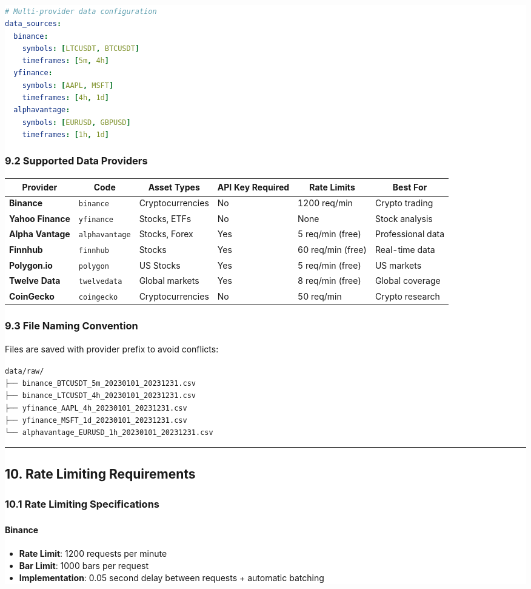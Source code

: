 ```yaml
# Multi-provider data configuration
data_sources:
  binance:
    symbols: [LTCUSDT, BTCUSDT]
    timeframes: [5m, 4h]
  yfinance:
    symbols: [AAPL, MSFT]
    timeframes: [4h, 1d]
  alphavantage:
    symbols: [EURUSD, GBPUSD]
    timeframes: [1h, 1d]
```

### 9.2 Supported Data Providers

| Provider | Code | Asset Types | API Key Required | Rate Limits | Best For |
|----------|------|-------------|------------------|-------------|----------|
| **Binance** | `binance` | Cryptocurrencies | No | 1200 req/min | Crypto trading |
| **Yahoo Finance** | `yfinance` | Stocks, ETFs | No | None | Stock analysis |
| **Alpha Vantage** | `alphavantage` | Stocks, Forex | Yes | 5 req/min (free) | Professional data |
| **Finnhub** | `finnhub` | Stocks | Yes | 60 req/min (free) | Real-time data |
| **Polygon.io** | `polygon` | US Stocks | Yes | 5 req/min (free) | US markets |
| **Twelve Data** | `twelvedata` | Global markets | Yes | 8 req/min (free) | Global coverage |
| **CoinGecko** | `coingecko` | Cryptocurrencies | No | 50 req/min | Crypto research |

### 9.3 File Naming Convention
Files are saved with provider prefix to avoid conflicts:

```
data/raw/
├── binance_BTCUSDT_5m_20230101_20231231.csv
├── binance_LTCUSDT_4h_20230101_20231231.csv
├── yfinance_AAPL_4h_20230101_20231231.csv
├── yfinance_MSFT_1d_20230101_20231231.csv
└── alphavantage_EURUSD_1h_20230101_20231231.csv
```

---

## 10. Rate Limiting Requirements

### 10.1 Rate Limiting Specifications

#### Binance
- **Rate Limit**: 1200 requests per minute
- **Bar Limit**: 1000 bars per request
- **Implementation**: 0.05 second delay between requests + automatic batching
